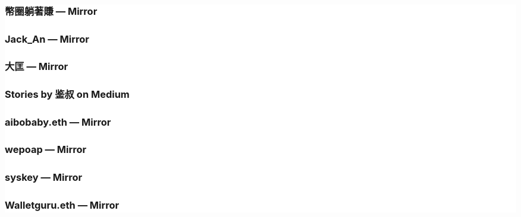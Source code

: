 



###  幣圈躺著賺 — Mirror













###  Jack_An — Mirror







###  大匡 — Mirror







###  Stories by 鉴叔 on Medium











###  aibobaby.eth — Mirror







###  wepoap — Mirror







###  syskey — Mirror











###  Walletguru.eth — Mirror

